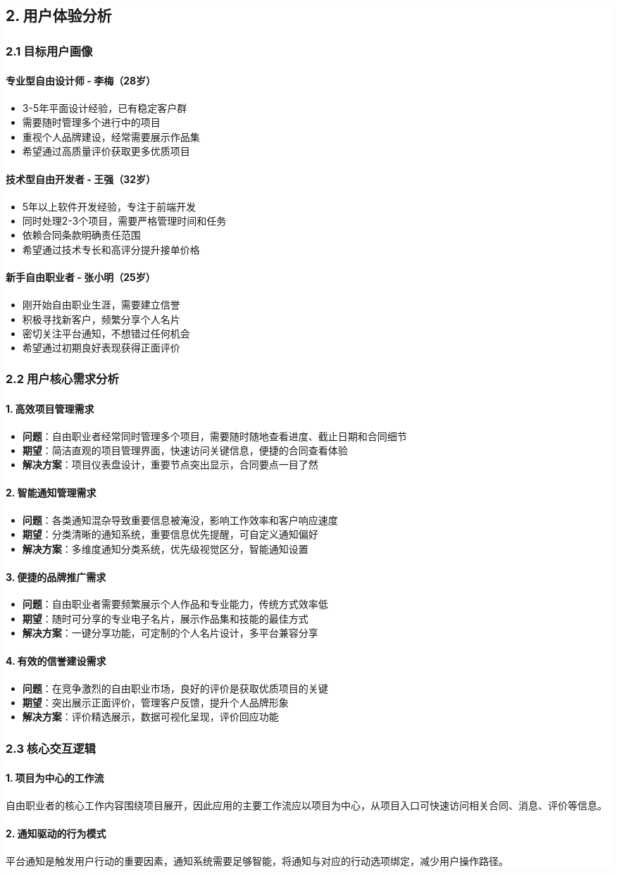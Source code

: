 ## 2. 用户体验分析

### 2.1 目标用户画像

#### 专业型自由设计师 - 李梅（28岁）
- 3-5年平面设计经验，已有稳定客户群
- 需要随时管理多个进行中的项目
- 重视个人品牌建设，经常需要展示作品集
- 希望通过高质量评价获取更多优质项目

#### 技术型自由开发者 - 王强（32岁）
- 5年以上软件开发经验，专注于前端开发
- 同时处理2-3个项目，需要严格管理时间和任务
- 依赖合同条款明确责任范围
- 希望通过技术专长和高评分提升接单价格

#### 新手自由职业者 - 张小明（25岁）
- 刚开始自由职业生涯，需要建立信誉
- 积极寻找新客户，频繁分享个人名片
- 密切关注平台通知，不想错过任何机会
- 希望通过初期良好表现获得正面评价

### 2.2 用户核心需求分析

#### 1. 高效项目管理需求
- **问题**：自由职业者经常同时管理多个项目，需要随时随地查看进度、截止日期和合同细节
- **期望**：简洁直观的项目管理界面，快速访问关键信息，便捷的合同查看体验
- **解决方案**：项目仪表盘设计，重要节点突出显示，合同要点一目了然

#### 2. 智能通知管理需求
- **问题**：各类通知混杂导致重要信息被淹没，影响工作效率和客户响应速度
- **期望**：分类清晰的通知系统，重要信息优先提醒，可自定义通知偏好
- **解决方案**：多维度通知分类系统，优先级视觉区分，智能通知设置

#### 3. 便捷的品牌推广需求
- **问题**：自由职业者需要频繁展示个人作品和专业能力，传统方式效率低
- **期望**：随时可分享的专业电子名片，展示作品集和技能的最佳方式
- **解决方案**：一键分享功能，可定制的个人名片设计，多平台兼容分享

#### 4. 有效的信誉建设需求
- **问题**：在竞争激烈的自由职业市场，良好的评价是获取优质项目的关键
- **期望**：突出展示正面评价，管理客户反馈，提升个人品牌形象
- **解决方案**：评价精选展示，数据可视化呈现，评价回应功能

### 2.3 核心交互逻辑

#### 1. 项目为中心的工作流
自由职业者的核心工作内容围绕项目展开，因此应用的主要工作流应以项目为中心，从项目入口可快速访问相关合同、消息、评价等信息。

#### 2. 通知驱动的行为模式
平台通知是触发用户行动的重要因素，通知系统需要足够智能，将通知与对应的行动选项绑定，减少用户操作路径。
